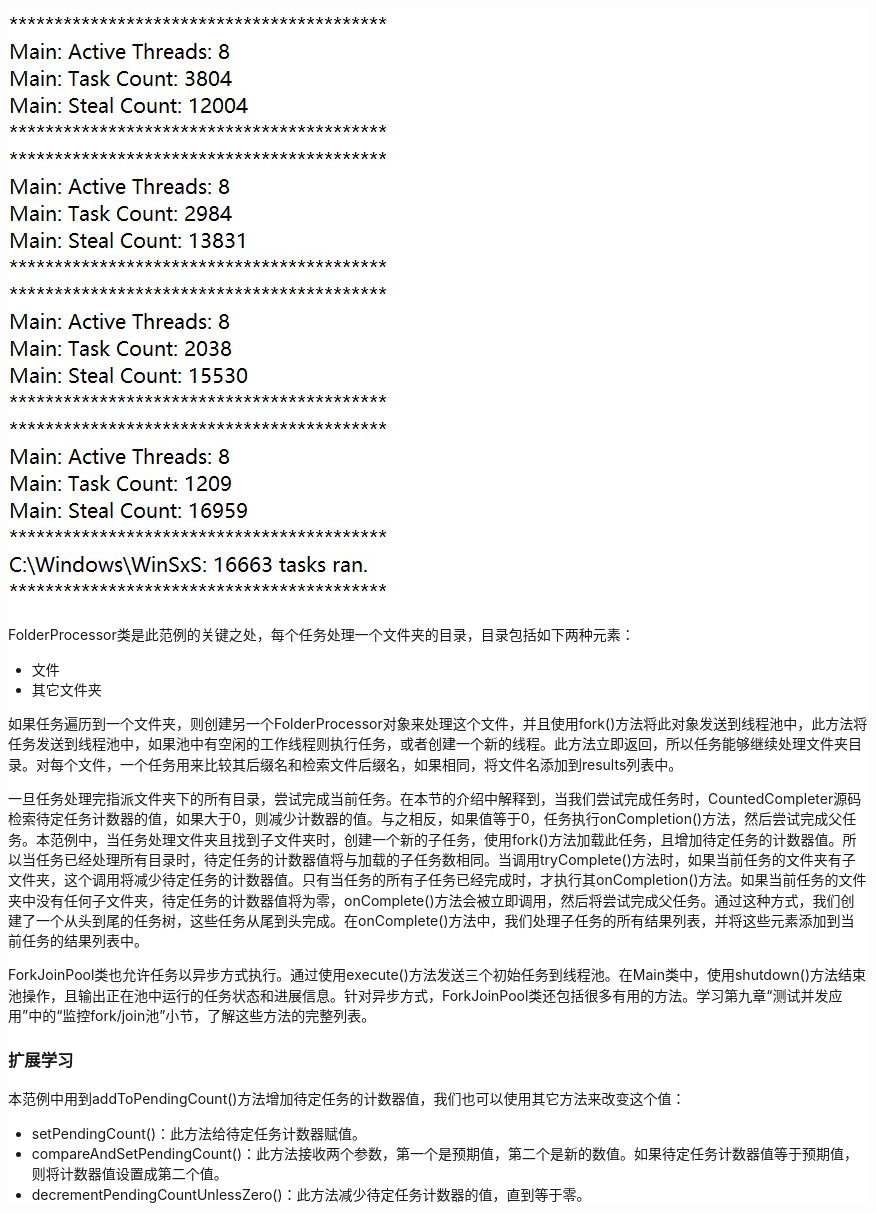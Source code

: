 ![pics/05_02.jpg](pics/05_02.jpg)

FolderProcessor类是此范例的关键之处，每个任务处理一个文件夹的目录，目录包括如下两种元素：

- 文件
- 其它文件夹

如果任务遍历到一个文件夹，则创建另一个FolderProcessor对象来处理这个文件，并且使用fork()方法将此对象发送到线程池中，此方法将任务发送到线程池中，如果池中有空闲的工作线程则执行任务，或者创建一个新的线程。此方法立即返回，所以任务能够继续处理文件夹目录。对每个文件，一个任务用来比较其后缀名和检索文件后缀名，如果相同，将文件名添加到results列表中。

一旦任务处理完指派文件夹下的所有目录，尝试完成当前任务。在本节的介绍中解释到，当我们尝试完成任务时，CountedCompleter源码检索待定任务计数器的值，如果大于0，则减少计数器的值。与之相反，如果值等于0，任务执行onCompletion()方法，然后尝试完成父任务。本范例中，当任务处理文件夹且找到子文件夹时，创建一个新的子任务，使用fork()方法加载此任务，且增加待定任务的计数器值。所以当任务已经处理所有目录时，待定任务的计数器值将与加载的子任务数相同。当调用tryComplete()方法时，如果当前任务的文件夹有子文件夹，这个调用将减少待定任务的计数器值。只有当任务的所有子任务已经完成时，才执行其onCompletion()方法。如果当前任务的文件夹中没有任何子文件夹，待定任务的计数器值将为零，onComplete()方法会被立即调用，然后将尝试完成父任务。通过这种方式，我们创建了一个从头到尾的任务树，这些任务从尾到头完成。在onComplete()方法中，我们处理子任务的所有结果列表，并将这些元素添加到当前任务的结果列表中。

ForkJoinPool类也允许任务以异步方式执行。通过使用execute()方法发送三个初始任务到线程池。在Main类中，使用shutdown()方法结束池操作，且输出正在池中运行的任务状态和进展信息。针对异步方式，ForkJoinPool类还包括很多有用的方法。学习第九章“测试并发应用”中的“监控fork/join池”小节，了解这些方法的完整列表。

### 扩展学习

本范例中用到addToPendingCount()方法增加待定任务的计数器值，我们也可以使用其它方法来改变这个值：

- setPendingCount()：此方法给待定任务计数器赋值。
- compareAndSetPendingCount()：此方法接收两个参数，第一个是预期值，第二个是新的数值。如果待定任务计数器值等于预期值，则将计数器值设置成第二个值。
- decrementPendingCountUnlessZero()：此方法减少待定任务计数器的值，直到等于零。
